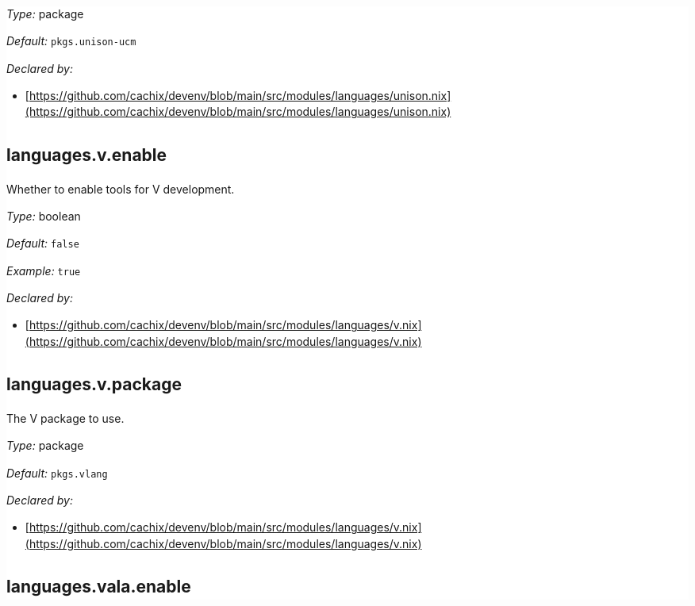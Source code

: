

*Type:*
package



*Default:*
` pkgs.unison-ucm `

*Declared by:*
 - [https://github.com/cachix/devenv/blob/main/src/modules/languages/unison.nix](https://github.com/cachix/devenv/blob/main/src/modules/languages/unison.nix)



## languages.v.enable



Whether to enable tools for V development.



*Type:*
boolean



*Default:*
` false `



*Example:*
` true `

*Declared by:*
 - [https://github.com/cachix/devenv/blob/main/src/modules/languages/v.nix](https://github.com/cachix/devenv/blob/main/src/modules/languages/v.nix)



## languages.v.package



The V package to use.



*Type:*
package



*Default:*
` pkgs.vlang `

*Declared by:*
 - [https://github.com/cachix/devenv/blob/main/src/modules/languages/v.nix](https://github.com/cachix/devenv/blob/main/src/modules/languages/v.nix)



## languages.vala.enable
